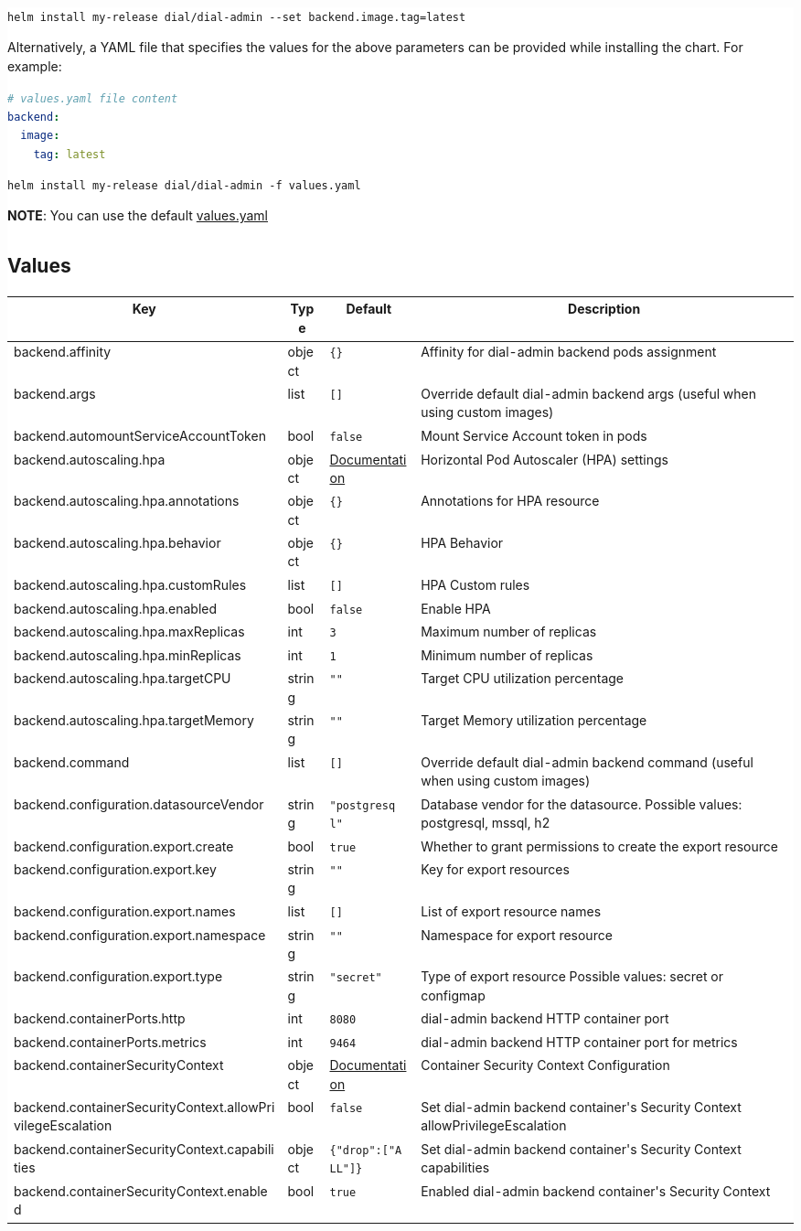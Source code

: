 ```console
helm install my-release dial/dial-admin --set backend.image.tag=latest
```

Alternatively, a YAML file that specifies the values for the above parameters can be provided while installing the chart. For example:

```yaml
# values.yaml file content
backend:
  image:
    tag: latest
```

```console
helm install my-release dial/dial-admin -f values.yaml
```

**NOTE**: You can use the default [values.yaml](values.yaml)

## Values

| Key | Type | Default | Description |
|-----|------|---------|-------------|
| backend.affinity | object | `{}` | Affinity for dial-admin backend pods assignment |
| backend.args | list | `[]` | Override default dial-admin backend args (useful when using custom images) |
| backend.automountServiceAccountToken | bool | `false` | Mount Service Account token in pods |
| backend.autoscaling.hpa | object | [Documentation](https://kubernetes.io/docs/tasks/run-application/horizontal-pod-autoscale/) | Horizontal Pod Autoscaler (HPA) settings |
| backend.autoscaling.hpa.annotations | object | `{}` | Annotations for HPA resource |
| backend.autoscaling.hpa.behavior | object | `{}` | HPA Behavior |
| backend.autoscaling.hpa.customRules | list | `[]` | HPA Custom rules |
| backend.autoscaling.hpa.enabled | bool | `false` | Enable HPA |
| backend.autoscaling.hpa.maxReplicas | int | `3` | Maximum number of replicas |
| backend.autoscaling.hpa.minReplicas | int | `1` | Minimum number of replicas |
| backend.autoscaling.hpa.targetCPU | string | `""` | Target CPU utilization percentage |
| backend.autoscaling.hpa.targetMemory | string | `""` | Target Memory utilization percentage |
| backend.command | list | `[]` | Override default dial-admin backend command (useful when using custom images) |
| backend.configuration.datasourceVendor | string | `"postgresql"` | Database vendor for the datasource. Possible values: postgresql, mssql, h2 |
| backend.configuration.export.create | bool | `true` | Whether to grant permissions to create the export resource |
| backend.configuration.export.key | string | `""` | Key for export resources |
| backend.configuration.export.names | list | `[]` | List of export resource names |
| backend.configuration.export.namespace | string | `""` | Namespace for export resource |
| backend.configuration.export.type | string | `"secret"` | Type of export resource Possible values: secret or configmap |
| backend.containerPorts.http | int | `8080` | dial-admin backend HTTP container port |
| backend.containerPorts.metrics | int | `9464` | dial-admin backend HTTP container port for metrics |
| backend.containerSecurityContext | object | [Documentation](https://kubernetes.io/docs/tasks/configure-pod-container/security-context/#set-the-security-context-for-a-container) | Container Security Context Configuration |
| backend.containerSecurityContext.allowPrivilegeEscalation | bool | `false` | Set dial-admin backend container's Security Context allowPrivilegeEscalation |
| backend.containerSecurityContext.capabilities | object | `{"drop":["ALL"]}` | Set dial-admin backend container's Security Context capabilities |
| backend.containerSecurityContext.enabled | bool | `true` | Enabled dial-admin backend container's Security Context |